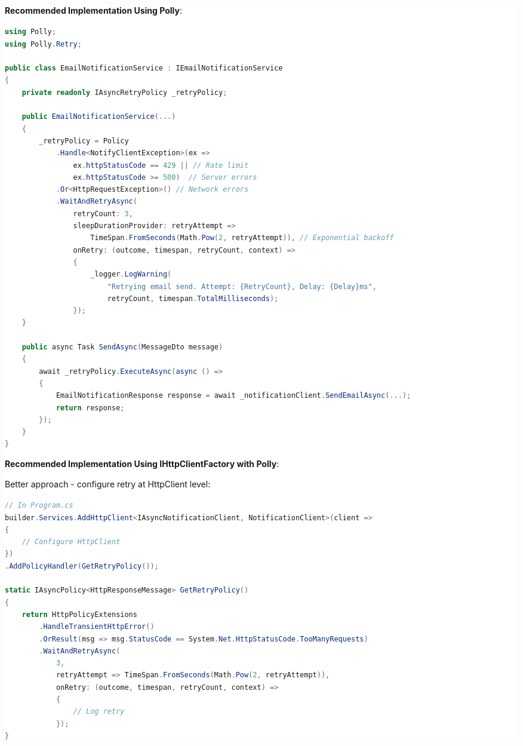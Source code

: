 **Recommended Implementation Using Polly**:

```csharp
using Polly;
using Polly.Retry;

public class EmailNotificationService : IEmailNotificationService
{
    private readonly IAsyncRetryPolicy _retryPolicy;
    
    public EmailNotificationService(...)
    {
        _retryPolicy = Policy
            .Handle<NotifyClientException>(ex => 
                ex.httpStatusCode == 429 || // Rate limit
                ex.httpStatusCode >= 500)  // Server errors
            .Or<HttpRequestException>() // Network errors
            .WaitAndRetryAsync(
                retryCount: 3,
                sleepDurationProvider: retryAttempt => 
                    TimeSpan.FromSeconds(Math.Pow(2, retryAttempt)), // Exponential backoff
                onRetry: (outcome, timespan, retryCount, context) =>
                {
                    _logger.LogWarning(
                        "Retrying email send. Attempt: {RetryCount}, Delay: {Delay}ms",
                        retryCount, timespan.TotalMilliseconds);
                });
    }

    public async Task SendAsync(MessageDto message)
    {
        await _retryPolicy.ExecuteAsync(async () =>
        {
            EmailNotificationResponse response = await _notificationClient.SendEmailAsync(...);
            return response;
        });
    }
}
```

**Recommended Implementation Using IHttpClientFactory with Polly**:

Better approach - configure retry at HttpClient level:

```csharp
// In Program.cs
builder.Services.AddHttpClient<IAsyncNotificationClient, NotificationClient>(client =>
{
    // Configure HttpClient
})
.AddPolicyHandler(GetRetryPolicy());

static IAsyncPolicy<HttpResponseMessage> GetRetryPolicy()
{
    return HttpPolicyExtensions
        .HandleTransientHttpError()
        .OrResult(msg => msg.StatusCode == System.Net.HttpStatusCode.TooManyRequests)
        .WaitAndRetryAsync(
            3,
            retryAttempt => TimeSpan.FromSeconds(Math.Pow(2, retryAttempt)),
            onRetry: (outcome, timespan, retryCount, context) =>
            {
                // Log retry
            });
}
```
